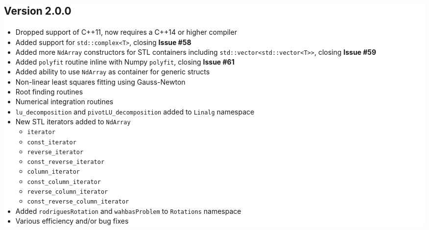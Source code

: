 ## Version 2.0.0

* Dropped support of C++11, now requires a C++14 or higher compiler
* Added support for `std::complex<T>`, closing **Issue #58**
* Added more `NdArray` constructors for STL containers including `std::vector<std::vector<T>>`, closing **Issue #59**
* Added `polyfit` routine inline with Numpy `polyfit`, closing **Issue #61**
* Added ability to use `NdArray` as container for generic structs
* Non-linear least squares fitting using Gauss-Newton
* Root finding routines
* Numerical integration routines
* `lu_decomposition` and `pivotLU_decomposition` added to `Linalg` namespace
* New STL iterators added to `NdArray`
  * `iterator`
  * `const_iterator`
  * `reverse_iterator`
  * `const_reverse_iterator`
  * `column_iterator`
  * `const_column_iterator`
  * `reverse_column_iterator`
  * `const_reverse_column_iterator`
* Added `rodriguesRotation` and `wahbasProblem` to `Rotations` namespace
* Various efficiency and/or bug fixes
